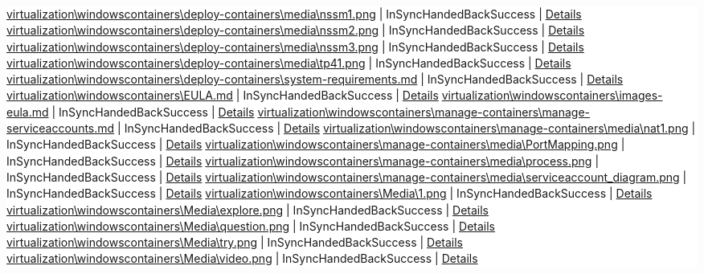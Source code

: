  [virtualization\windowscontainers\deploy-containers\media\nssm1.png](https://github.com/Microsoft/Virtualization-Documentation-Private/blob/79dad3be8ad1e59e3e9b83c4c0d53efdba8b12df/virtualization/windowscontainers/deploy-containers/media/nssm1.png) | InSyncHandedBackSuccess | [Details](#22320b32fb8af15c2e7125ec4f50c2b19643b9bf265)
 [virtualization\windowscontainers\deploy-containers\media\nssm2.png](https://github.com/Microsoft/Virtualization-Documentation-Private/blob/79dad3be8ad1e59e3e9b83c4c0d53efdba8b12df/virtualization/windowscontainers/deploy-containers/media/nssm2.png) | InSyncHandedBackSuccess | [Details](#6c179de0c9cfec25e8fa46d3c4e35062789a9c35266)
 [virtualization\windowscontainers\deploy-containers\media\nssm3.png](https://github.com/Microsoft/Virtualization-Documentation-Private/blob/79dad3be8ad1e59e3e9b83c4c0d53efdba8b12df/virtualization/windowscontainers/deploy-containers/media/nssm3.png) | InSyncHandedBackSuccess | [Details](#a653bcff2897c8e5d5ba6475acb1187625f34a1a267)
 [virtualization\windowscontainers\deploy-containers\media\tp41.png](https://github.com/Microsoft/Virtualization-Documentation-Private/blob/79dad3be8ad1e59e3e9b83c4c0d53efdba8b12df/virtualization/windowscontainers/deploy-containers/media/tp41.png) | InSyncHandedBackSuccess | [Details](#166030c8810a103b840a327b284e19621ef8b64a268)
 [virtualization\windowscontainers\deploy-containers\system-requirements.md](https://github.com/Microsoft/Virtualization-Documentation-Private/blob/79dad3be8ad1e59e3e9b83c4c0d53efdba8b12df/virtualization/windowscontainers/deploy-containers/system-requirements.md) | InSyncHandedBackSuccess | [Details](#af8d8a05fc953dcc93672a0f936caca5e37f0de3271)
 [virtualization\windowscontainers\EULA.md](https://github.com/Microsoft/Virtualization-Documentation-Private/blob/4cff38fe495e9237285d2895bf3e45b99aaf5c6d/virtualization/windowscontainers/EULA.md) | InSyncHandedBackSuccess | [Details](#f2cb1cdc1a98bf328a24610af6f7313a1071b079279)
 [virtualization\windowscontainers\images-eula.md](https://github.com/Microsoft/Virtualization-Documentation-Private/blob/79dad3be8ad1e59e3e9b83c4c0d53efdba8b12df/virtualization/windowscontainers/images-eula.md) | InSyncHandedBackSuccess | [Details](#3f83e598cf5328c31851fdd97d1bb1d03f56c24c280)
 [virtualization\windowscontainers\manage-containers\manage-serviceaccounts.md](https://github.com/Microsoft/Virtualization-Documentation-Private/blob/79dad3be8ad1e59e3e9b83c4c0d53efdba8b12df/virtualization/windowscontainers/manage-containers/manage-serviceaccounts.md) | InSyncHandedBackSuccess | [Details](#00a43f8d4d27327c61e318f3a915047106ad2aca285)
 [virtualization\windowscontainers\manage-containers\media\nat1.png](https://github.com/Microsoft/Virtualization-Documentation-Private/blob/79dad3be8ad1e59e3e9b83c4c0d53efdba8b12df/virtualization/windowscontainers/manage-containers/media/nat1.png) | InSyncHandedBackSuccess | [Details](#4d662bf6e123797b4670dfdf6a6aee32e4e95e54288)
 [virtualization\windowscontainers\manage-containers\media\PortMapping.png](https://github.com/Microsoft/Virtualization-Documentation-Private/blob/79dad3be8ad1e59e3e9b83c4c0d53efdba8b12df/virtualization/windowscontainers/manage-containers/media/PortMapping.png) | InSyncHandedBackSuccess | [Details](#1d21dac1815f54f70a991c693ab882575f601e8d290)
 [virtualization\windowscontainers\manage-containers\media\process.png](https://github.com/Microsoft/Virtualization-Documentation-Private/blob/79dad3be8ad1e59e3e9b83c4c0d53efdba8b12df/virtualization/windowscontainers/manage-containers/media/process.png) | InSyncHandedBackSuccess | [Details](#08a8593c07246a17ec035e6138533034bf266f9f291)
 [virtualization\windowscontainers\manage-containers\media\serviceaccount_diagram.png](https://github.com/Microsoft/Virtualization-Documentation-Private/blob/79dad3be8ad1e59e3e9b83c4c0d53efdba8b12df/virtualization/windowscontainers/manage-containers/media/serviceaccount_diagram.png) | InSyncHandedBackSuccess | [Details](#80a945647722718ba676f98512c9ad7875e7a414292)
 [virtualization\windowscontainers\Media\1.png](https://github.com/Microsoft/Virtualization-Documentation-Private/blob/79dad3be8ad1e59e3e9b83c4c0d53efdba8b12df/virtualization/windowscontainers/Media/1.png) | InSyncHandedBackSuccess | [Details](#215adae041390b1edb10b314dc7ce21f6b39592e305)
 [virtualization\windowscontainers\Media\explore.png](https://github.com/Microsoft/Virtualization-Documentation-Private/blob/cd11a3e7a30c2275a74923d5b21defe277d2c181/virtualization/windowscontainers/Media/explore.png) | InSyncHandedBackSuccess | [Details](#367d56d6ba500771f4a03e2296eca6bb079d891e310)
 [virtualization\windowscontainers\Media\question.png](https://github.com/Microsoft/Virtualization-Documentation-Private/blob/79dad3be8ad1e59e3e9b83c4c0d53efdba8b12df/virtualization/windowscontainers/Media/question.png) | InSyncHandedBackSuccess | [Details](#7de8389ab2b14e0926c142bf61be560037fc2658311)
 [virtualization\windowscontainers\Media\try.png](https://github.com/Microsoft/Virtualization-Documentation-Private/blob/2948ca964a744a32efe9524b2694135f6ccbec43/virtualization/windowscontainers/Media/try.png) | InSyncHandedBackSuccess | [Details](#7244a1a0ddcebfe36147f05577bceb7671592b96312)
 [virtualization\windowscontainers\Media\video.png](https://github.com/Microsoft/Virtualization-Documentation-Private/blob/b79386e717bb441430a85cdf17296daa9b37b83c/virtualization/windowscontainers/Media/video.png) | InSyncHandedBackSuccess | [Details](#3ae897bd58e90c4c7c21ef5f940d4234cccec78f313)